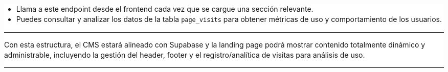 - Llama a este endpoint desde el frontend cada vez que se cargue una sección relevante.
- Puedes consultar y analizar los datos de la tabla `page_visits` para obtener métricas de uso y comportamiento de los usuarios.

---

Con esta estructura, el CMS estará alineado con Supabase y la landing page podrá mostrar contenido totalmente dinámico y administrable, incluyendo la gestión del header, footer y el registro/analítica de visitas para análisis de uso.

---
